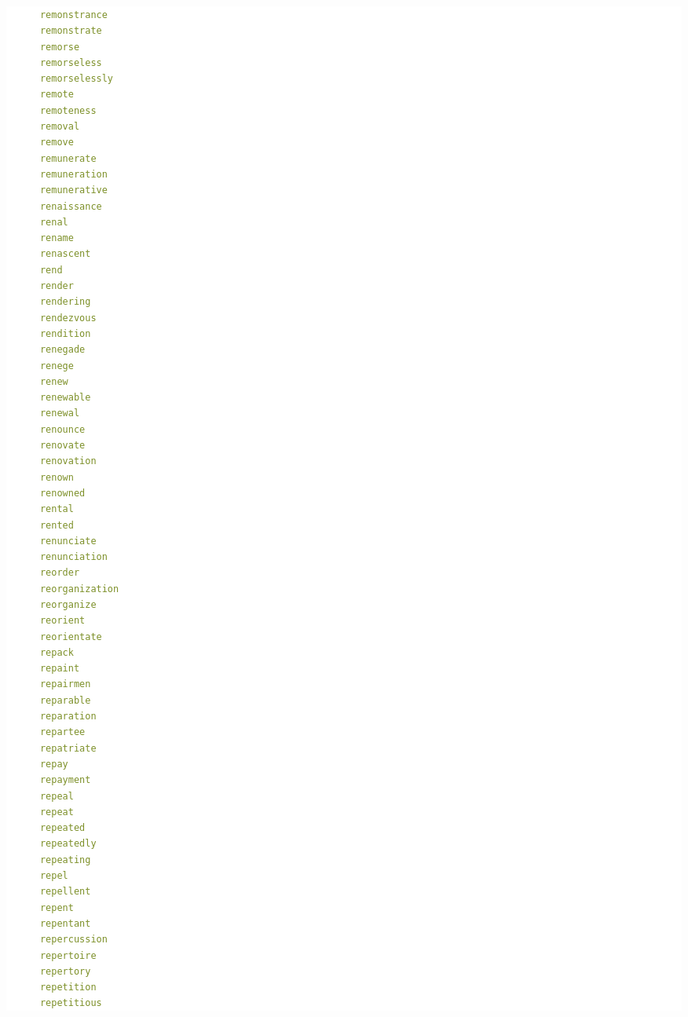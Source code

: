 ```yaml
      remonstrance
      remonstrate
      remorse
      remorseless
      remorselessly
      remote
      remoteness
      removal
      remove
      remunerate
      remuneration
      remunerative
      renaissance
      renal
      rename
      renascent
      rend
      render
      rendering
      rendezvous
      rendition
      renegade
      renege
      renew
      renewable
      renewal
      renounce
      renovate
      renovation
      renown
      renowned
      rental
      rented
      renunciate
      renunciation
      reorder
      reorganization
      reorganize
      reorient
      reorientate
      repack
      repaint
      repairmen
      reparable
      reparation
      repartee
      repatriate
      repay
      repayment
      repeal
      repeat
      repeated
      repeatedly
      repeating
      repel
      repellent
      repent
      repentant
      repercussion
      repertoire
      repertory
      repetition
      repetitious
```